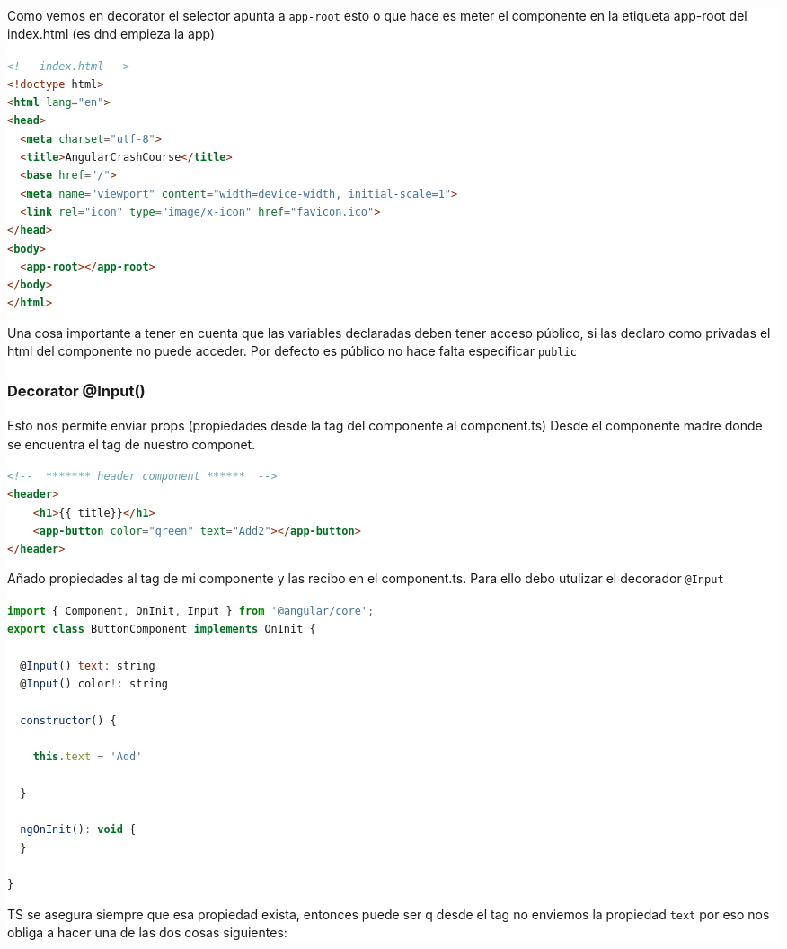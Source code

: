 Como vemos en decorator el selector apunta a `app-root` esto o que hace es meter el componente en la etiqueta app-root del index.html (es dnd empieza la app)

```html
<!-- index.html -->
<!doctype html>
<html lang="en">
<head>
  <meta charset="utf-8">
  <title>AngularCrashCourse</title>
  <base href="/">
  <meta name="viewport" content="width=device-width, initial-scale=1">
  <link rel="icon" type="image/x-icon" href="favicon.ico">
</head>
<body>
  <app-root></app-root>
</body>
</html>


```

Una cosa importante a tener en cuenta que las variables declaradas deben tener acceso público, si las declaro como privadas el html del componente no puede acceder. Por defecto es público no hace falta especificar `public`

### Decorator @Input()

Esto nos permite enviar props (propiedades desde la tag del componente al component.ts) Desde el componente madre donde se encuentra el tag de nuestro componet.

```html
<!--  ******* header component ******  -->
<header>
    <h1>{{ title}}</h1>
    <app-button color="green" text="Add2"></app-button>
</header>

```
Añado propiedades al tag de mi componente y las recibo en el component.ts. Para ello debo utulizar el decorador `@Input`

```javascript
import { Component, OnInit, Input } from '@angular/core';
export class ButtonComponent implements OnInit {

  @Input() text: string
  @Input() color!: string

  constructor() {

    this.text = 'Add'

  }

  ngOnInit(): void {
  }

}

```
TS se asegura siempre que esa propiedad exista, entonces puede ser q desde el tag no enviemos la propiedad `text` por eso nos obliga a hacer una de las dos cosas siguientes: 
